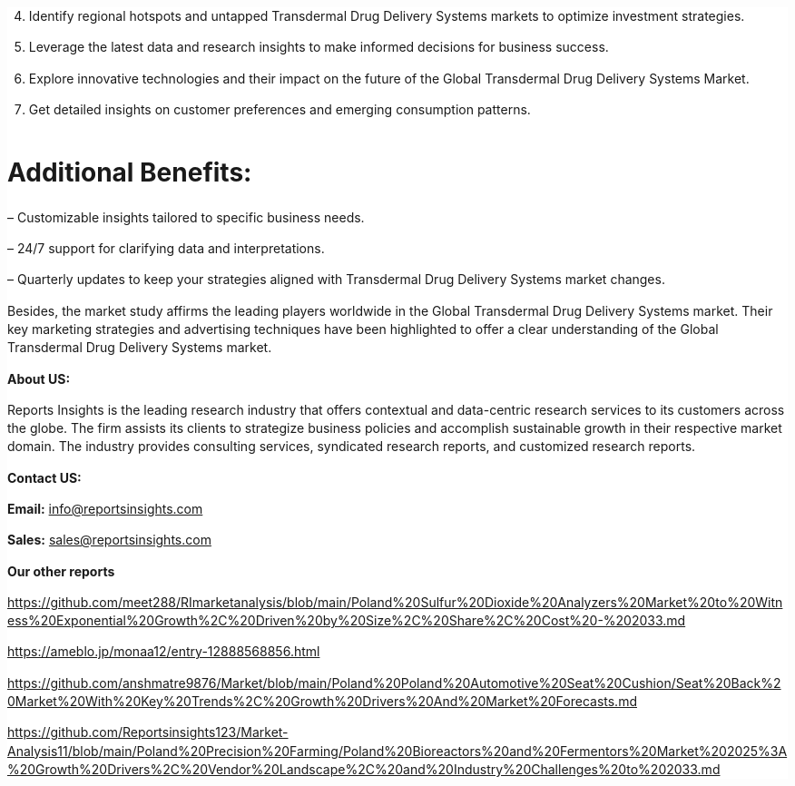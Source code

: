 4. Identify regional hotspots and untapped Transdermal Drug Delivery Systems markets to optimize investment strategies.

5. Leverage the latest data and research insights to make informed decisions for business success.

6. Explore innovative technologies and their impact on the future of the Global Transdermal Drug Delivery Systems Market.

7. Get detailed insights on customer preferences and emerging consumption patterns.

# <strong>Additional Benefits:</strong>

– Customizable insights tailored to specific business needs.

– 24/7 support for clarifying data and interpretations.

– Quarterly updates to keep your strategies aligned with Transdermal Drug Delivery Systems market changes.

Besides, the market study affirms the leading players worldwide in the Global Transdermal Drug Delivery Systems market. Their key marketing strategies and advertising techniques have been highlighted to offer a clear understanding of the Global Transdermal Drug Delivery Systems market.

<strong><strong>About US</strong>:</strong>

Reports Insights is the leading research industry that offers contextual and data-centric research services to its customers across the globe. The firm assists its clients to strategize business policies and accomplish sustainable growth in their respective market domain. The industry provides consulting services, syndicated research reports, and customized research reports.

<strong>Contact US:</strong>

<p class=><b>Email:</b> <a href=mailto:info@reportsinsights.com>info@reportsinsights.com</a></p>
<p class=><b>Sales:</b> <a href=mailto:sales@reportsinsights.com>sales@reportsinsights.com</a></p>

<strong>Our other reports</strong>

<a href=https://github.com/meet288/RImarketanalysis/blob/main/Poland%20Sulfur%20Dioxide%20Analyzers%20Market%20to%20Witness%20Exponential%20Growth%2C%20Driven%20by%20Size%2C%20Share%2C%20Cost%20-%202033.md>https://github.com/meet288/RImarketanalysis/blob/main/Poland%20Sulfur%20Dioxide%20Analyzers%20Market%20to%20Witness%20Exponential%20Growth%2C%20Driven%20by%20Size%2C%20Share%2C%20Cost%20-%202033.md</a>

<a href=https://ameblo.jp/monaa12/entry-12888568856.html>https://ameblo.jp/monaa12/entry-12888568856.html</a>

<a href=https://github.com/anshmatre9876/Market/blob/main/Poland%20Poland%20Automotive%20Seat%20Cushion/Seat%20Back%20Market%20With%20Key%20Trends%2C%20Growth%20Drivers%20And%20Market%20Forecasts.md>https://github.com/anshmatre9876/Market/blob/main/Poland%20Poland%20Automotive%20Seat%20Cushion/Seat%20Back%20Market%20With%20Key%20Trends%2C%20Growth%20Drivers%20And%20Market%20Forecasts.md</a>

<a href=https://github.com/Reportsinsights123/Market-Analysis11/blob/main/Poland%20Precision%20Farming/Poland%20Bioreactors%20and%20Fermentors%20Market%202025%3A%20Growth%20Drivers%2C%20Vendor%20Landscape%2C%20and%20Industry%20Challenges%20to%202033.md>https://github.com/Reportsinsights123/Market-Analysis11/blob/main/Poland%20Precision%20Farming/Poland%20Bioreactors%20and%20Fermentors%20Market%202025%3A%20Growth%20Drivers%2C%20Vendor%20Landscape%2C%20and%20Industry%20Challenges%20to%202033.md</a>
